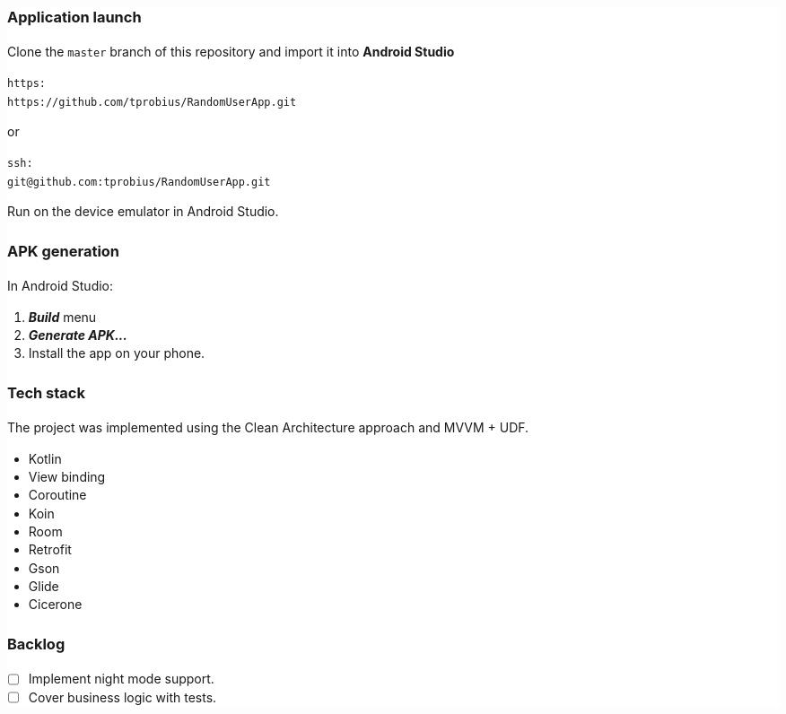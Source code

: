 ### Application launch

Clone the `master` branch of this repository and import it into **Android Studio**
```bash
https:
https://github.com/tprobius/RandomUserApp.git
```

or

```bash
ssh:
git@github.com:tprobius/RandomUserApp.git
```

Run on the device emulator in Android Studio.

### APK generation

In Android Studio:
1. ***Build*** menu
2. ***Generate APK...***
3. Install the app on your phone.

### Tech stack

The project was implemented using the Clean Architecture approach and MVVM + UDF.

- Kotlin
- View binding
- Coroutine
- Koin
- Room
- Retrofit
- Gson
- Glide
- Cicerone

### Backlog

- [ ] Implement night mode support.
- [ ] Cover business logic with tests.
